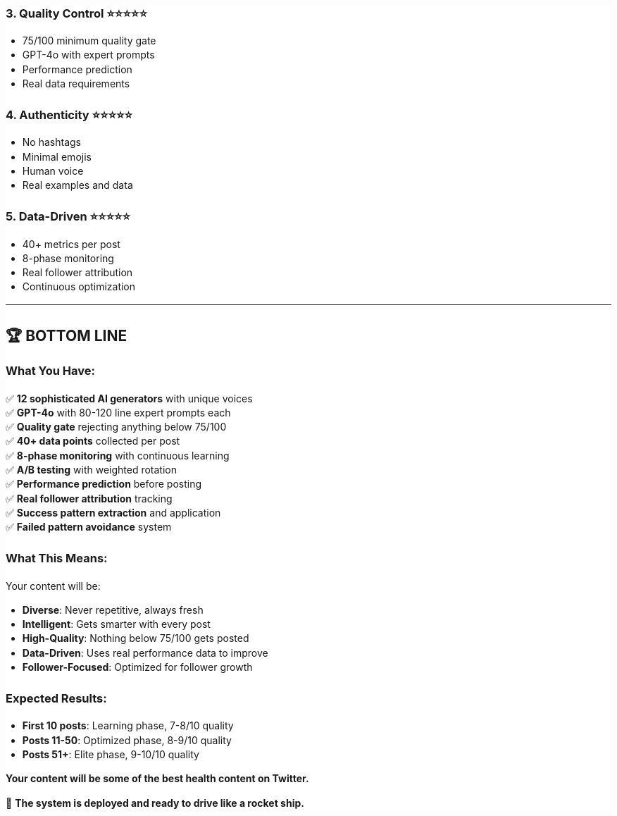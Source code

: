 ### 3. **Quality Control** ⭐⭐⭐⭐⭐
- 75/100 minimum quality gate
- GPT-4o with expert prompts
- Performance prediction
- Real data requirements

### 4. **Authenticity** ⭐⭐⭐⭐⭐
- No hashtags
- Minimal emojis
- Human voice
- Real examples and data

### 5. **Data-Driven** ⭐⭐⭐⭐⭐
- 40+ metrics per post
- 8-phase monitoring
- Real follower attribution
- Continuous optimization

---

## 🏆 BOTTOM LINE

### What You Have:
✅ **12 sophisticated AI generators** with unique voices  
✅ **GPT-4o** with 80-120 line expert prompts each  
✅ **Quality gate** rejecting anything below 75/100  
✅ **40+ data points** collected per post  
✅ **8-phase monitoring** with continuous learning  
✅ **A/B testing** with weighted rotation  
✅ **Performance prediction** before posting  
✅ **Real follower attribution** tracking  
✅ **Success pattern extraction** and application  
✅ **Failed pattern avoidance** system  

### What This Means:
Your content will be:
- **Diverse**: Never repetitive, always fresh
- **Intelligent**: Gets smarter with every post
- **High-Quality**: Nothing below 75/100 gets posted
- **Data-Driven**: Uses real performance data to improve
- **Follower-Focused**: Optimized for follower growth

### Expected Results:
- **First 10 posts**: Learning phase, 7-8/10 quality
- **Posts 11-50**: Optimized phase, 8-9/10 quality
- **Posts 51+**: Elite phase, 9-10/10 quality

**Your content will be some of the best health content on Twitter.**

🚀 **The system is deployed and ready to drive like a rocket ship.**

